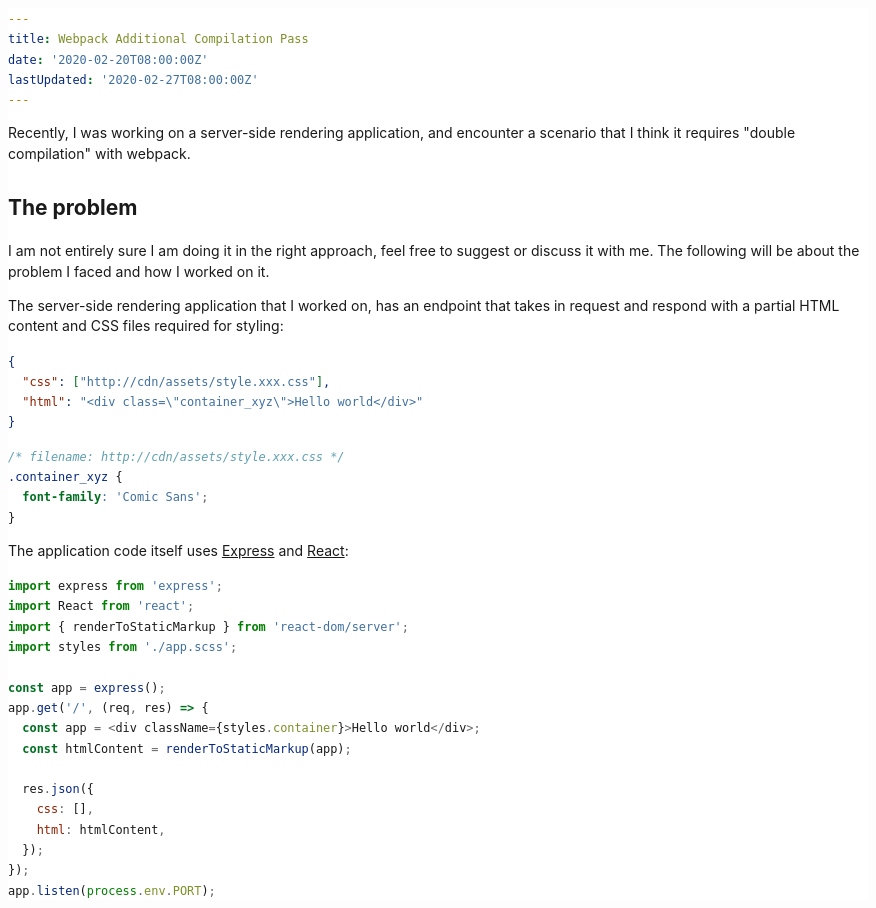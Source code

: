 ```yaml
---
title: Webpack Additional Compilation Pass
date: '2020-02-20T08:00:00Z'
lastUpdated: '2020-02-27T08:00:00Z'
---
```


Recently, I was working on a server-side rendering application, and encounter a scenario that I think it requires "double compilation" with webpack.

## The problem

I am not entirely sure I am doing it in the right approach, feel free to suggest or discuss it with me. The following will be about the problem I faced and how I worked on it.

The server-side rendering application that I worked on, has an endpoint that takes in request and respond with a partial HTML content and CSS files required for styling:

```json
{
  "css": ["http://cdn/assets/style.xxx.css"],
  "html": "<div class=\"container_xyz\">Hello world</div>"
}
```

```css
/* filename: http://cdn/assets/style.xxx.css */
.container_xyz {
  font-family: 'Comic Sans';
}
```

The application code itself uses [Express](https://expressjs.com/) and [React](https://reactjs.org/):

```js
import express from 'express';
import React from 'react';
import { renderToStaticMarkup } from 'react-dom/server';
import styles from './app.scss';

const app = express();
app.get('/', (req, res) => {
  const app = <div className={styles.container}>Hello world</div>;
  const htmlContent = renderToStaticMarkup(app);

  res.json({
    css: [],
    html: htmlContent,
  });
});
app.listen(process.env.PORT);
```
